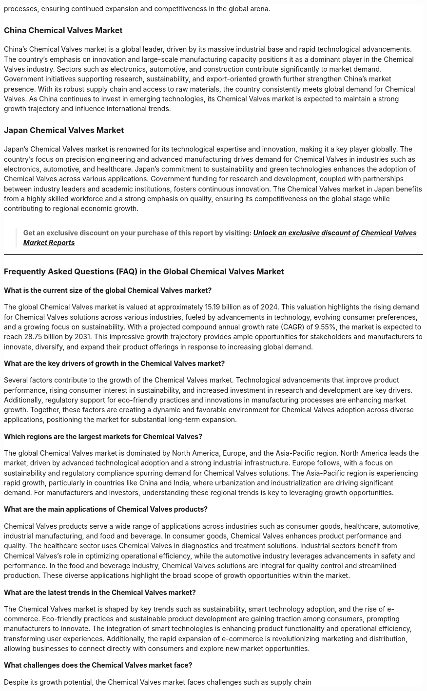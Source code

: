 processes, ensuring continued expansion and competitiveness in the global arena.</p><h3>China Chemical Valves Market</h3><p>China&rsquo;s Chemical Valves market is a global leader, driven by its massive industrial base and rapid technological advancements. The country&rsquo;s emphasis on innovation and large-scale manufacturing capacity positions it as a dominant player in the Chemical Valves industry. Sectors such as electronics, automotive, and construction contribute significantly to market demand. Government initiatives supporting research, sustainability, and export-oriented growth further strengthen China&rsquo;s market presence. With its robust supply chain and access to raw materials, the country consistently meets global demand for Chemical Valves. As China continues to invest in emerging technologies, its Chemical Valves market is expected to maintain a strong growth trajectory and influence international trends.</p><h3>Japan Chemical Valves Market</h3><p>Japan&rsquo;s Chemical Valves market is renowned for its technological expertise and innovation, making it a key player globally. The country&rsquo;s focus on precision engineering and advanced manufacturing drives demand for Chemical Valves in industries such as electronics, automotive, and healthcare. Japan&rsquo;s commitment to sustainability and green technologies enhances the adoption of Chemical Valves across various applications. Government funding for research and development, coupled with partnerships between industry leaders and academic institutions, fosters continuous innovation. The Chemical Valves market in Japan benefits from a highly skilled workforce and a strong emphasis on quality, ensuring its competitiveness on the global stage while contributing to regional economic growth.</p><hr /><blockquote><p><strong>Get an exclusive discount on your purchase of this report by visiting: <em><a href="://marketresearchpulse.com/ask-for-discount/71932?utm_source=Github&amp;utm_medium=025">Unlock an exclusive discount of Chemical Valves Market Reports</a></em>&nbsp;</strong></p></blockquote><hr /><h3>Frequently Asked Questions (FAQ) in the Global Chemical Valves Market</h3><p><strong>What is the current size of the global Chemical Valves market?</strong></p><p>The global Chemical Valves market is valued at approximately 15.19 billion as of 2024. This valuation highlights the rising demand for Chemical Valves solutions across various industries, fueled by advancements in technology, evolving consumer preferences, and a growing focus on sustainability. With a projected compound annual growth rate (CAGR) of 9.55%, the market is expected to reach 28.75 billion by 2031. This impressive growth trajectory provides ample opportunities for stakeholders and manufacturers to innovate, diversify, and expand their product offerings in response to increasing global demand.</p><p><strong>What are the key drivers of growth in the Chemical Valves market?</strong></p><p>Several factors contribute to the growth of the Chemical Valves market. Technological advancements that improve product performance, rising consumer interest in sustainability, and increased investment in research and development are key drivers. Additionally, regulatory support for eco-friendly practices and innovations in manufacturing processes are enhancing market growth. Together, these factors are creating a dynamic and favorable environment for Chemical Valves adoption across diverse applications, positioning the market for substantial long-term expansion.</p><p><strong>Which regions are the largest markets for Chemical Valves?</strong></p><p>The global Chemical Valves market is dominated by North America, Europe, and the Asia-Pacific region. North America leads the market, driven by advanced technological adoption and a strong industrial infrastructure. Europe follows, with a focus on sustainability and regulatory compliance spurring demand for Chemical Valves solutions. The Asia-Pacific region is experiencing rapid growth, particularly in countries like China and India, where urbanization and industrialization are driving significant demand. For manufacturers and investors, understanding these regional trends is key to leveraging growth opportunities.</p><p><strong>What are the main applications of Chemical Valves products?</strong></p><p>Chemical Valves products serve a wide range of applications across industries such as consumer goods, healthcare, automotive, industrial manufacturing, and food and beverage. In consumer goods, Chemical Valves enhances product performance and quality. The healthcare sector uses Chemical Valves in diagnostics and treatment solutions. Industrial sectors benefit from Chemical Valves&rsquo;s role in optimizing operational efficiency, while the automotive industry leverages advancements in safety and performance. In the food and beverage industry, Chemical Valves solutions are integral for quality control and streamlined production. These diverse applications highlight the broad scope of growth opportunities within the market.</p><p><strong>What are the latest trends in the Chemical Valves market?</strong></p><p>The Chemical Valves market is shaped by key trends such as sustainability, smart technology adoption, and the rise of e-commerce. Eco-friendly practices and sustainable product development are gaining traction among consumers, prompting manufacturers to innovate. The integration of smart technologies is enhancing product functionality and operational efficiency, transforming user experiences. Additionally, the rapid expansion of e-commerce is revolutionizing marketing and distribution, allowing businesses to connect directly with consumers and explore new market opportunities.</p><p><strong>What challenges does the Chemical Valves market face?</strong></p><p>Despite its growth potential, the Chemical Valves market faces challenges such as supply chain